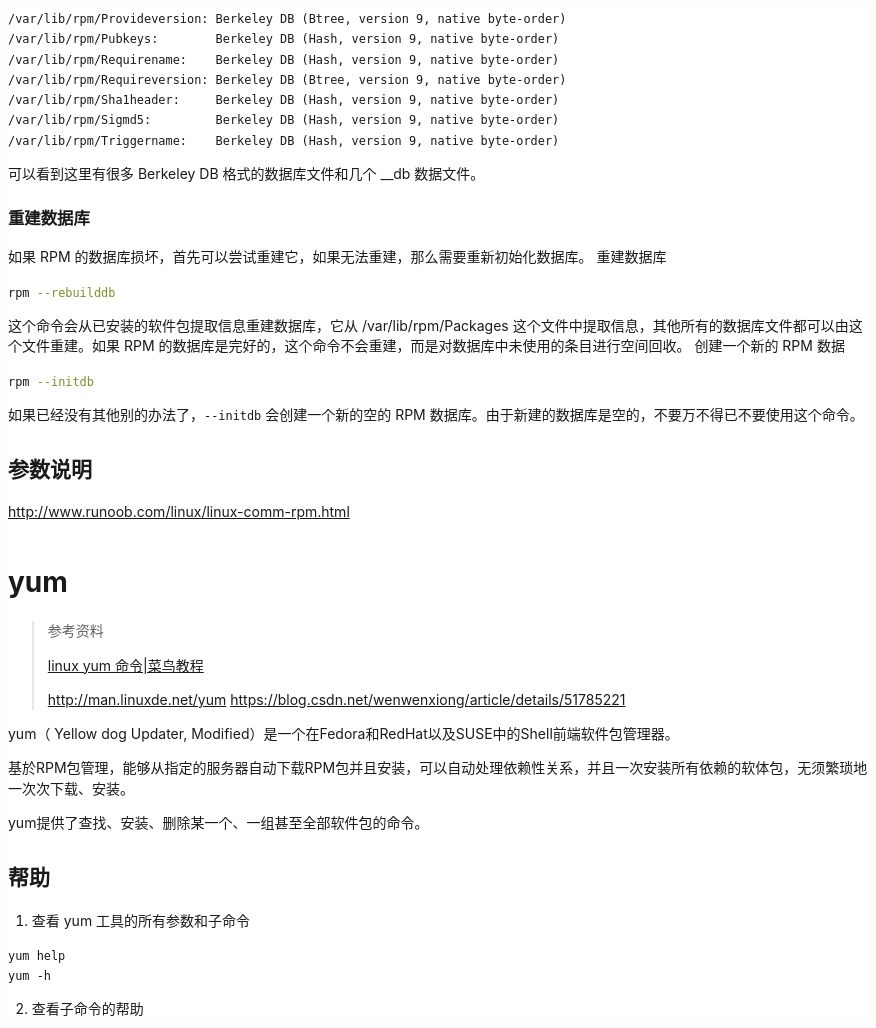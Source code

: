 ```
/var/lib/rpm/Provideversion: Berkeley DB (Btree, version 9, native byte-order)
/var/lib/rpm/Pubkeys:        Berkeley DB (Hash, version 9, native byte-order)
/var/lib/rpm/Requirename:    Berkeley DB (Hash, version 9, native byte-order)
/var/lib/rpm/Requireversion: Berkeley DB (Btree, version 9, native byte-order)
/var/lib/rpm/Sha1header:     Berkeley DB (Hash, version 9, native byte-order)
/var/lib/rpm/Sigmd5:         Berkeley DB (Hash, version 9, native byte-order)
/var/lib/rpm/Triggername:    Berkeley DB (Hash, version 9, native byte-order)
```
可以看到这里有很多 Berkeley DB 格式的数据库文件和几个 __db 数据文件。

### 重建数据库

如果 RPM 的数据库损坏，首先可以尝试重建它，如果无法重建，那么需要重新初始化数据库。
重建数据库
```bash
rpm --rebuilddb
```
这个命令会从已安装的软件包提取信息重建数据库，它从 /var/lib/rpm/Packages 这个文件中提取信息，其他所有的数据库文件都可以由这个文件重建。如果 RPM 的数据库是完好的，这个命令不会重建，而是对数据库中未使用的条目进行空间回收。
创建一个新的 RPM 数据
```bash
rpm --initdb
```
如果已经没有其他别的办法了，`--initdb` 会创建一个新的空的 RPM 数据库。由于新建的数据库是空的，不要万不得已不要使用这个命令。

## 参数说明
http://www.runoob.com/linux/linux-comm-rpm.html

# yum
> 参考资料
>
> [linux yum 命令|菜鸟教程](http://www.runoob.com/linux/linux-yum.html)
>
> http://man.linuxde.net/yum
> https://blog.csdn.net/wenwenxiong/article/details/51785221

yum（ Yellow dog Updater, Modified）是一个在Fedora和RedHat以及SUSE中的Shell前端软件包管理器。

基於RPM包管理，能够从指定的服务器自动下载RPM包并且安装，可以自动处理依赖性关系，并且一次安装所有依赖的软体包，无须繁琐地一次次下载、安装。

yum提供了查找、安装、删除某一个、一组甚至全部软件包的命令。

## 帮助

1. 查看 yum 工具的所有参数和子命令

```shell
yum help
yum -h
```

2. 查看子命令的帮助
